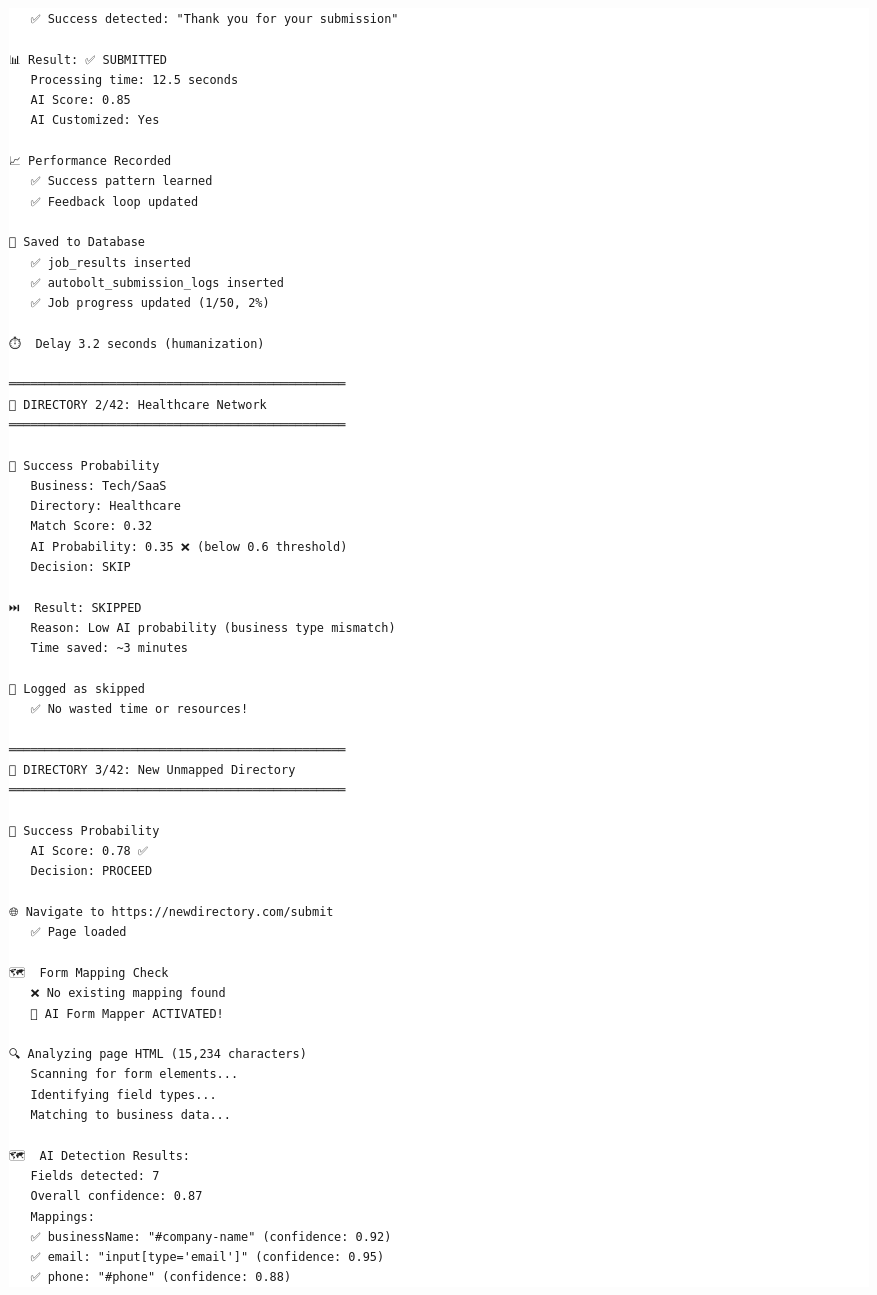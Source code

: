 ```
   ✅ Success detected: "Thank you for your submission"

📊 Result: ✅ SUBMITTED
   Processing time: 12.5 seconds
   AI Score: 0.85
   AI Customized: Yes

📈 Performance Recorded
   ✅ Success pattern learned
   ✅ Feedback loop updated

💾 Saved to Database
   ✅ job_results inserted
   ✅ autobolt_submission_logs inserted
   ✅ Job progress updated (1/50, 2%)

⏱️  Delay 3.2 seconds (humanization)

═══════════════════════════════════════════════
📍 DIRECTORY 2/42: Healthcare Network
═══════════════════════════════════════════════

🎯 Success Probability
   Business: Tech/SaaS
   Directory: Healthcare
   Match Score: 0.32
   AI Probability: 0.35 ❌ (below 0.6 threshold)
   Decision: SKIP

⏭️  Result: SKIPPED
   Reason: Low AI probability (business type mismatch)
   Time saved: ~3 minutes

💾 Logged as skipped
   ✅ No wasted time or resources!

═══════════════════════════════════════════════
📍 DIRECTORY 3/42: New Unmapped Directory
═══════════════════════════════════════════════

🎯 Success Probability
   AI Score: 0.78 ✅
   Decision: PROCEED

🌐 Navigate to https://newdirectory.com/submit
   ✅ Page loaded

🗺️  Form Mapping Check
   ❌ No existing mapping found
   🤖 AI Form Mapper ACTIVATED!

🔍 Analyzing page HTML (15,234 characters)
   Scanning for form elements...
   Identifying field types...
   Matching to business data...

🗺️  AI Detection Results:
   Fields detected: 7
   Overall confidence: 0.87
   Mappings:
   ✅ businessName: "#company-name" (confidence: 0.92)
   ✅ email: "input[type='email']" (confidence: 0.95)
   ✅ phone: "#phone" (confidence: 0.88)
```